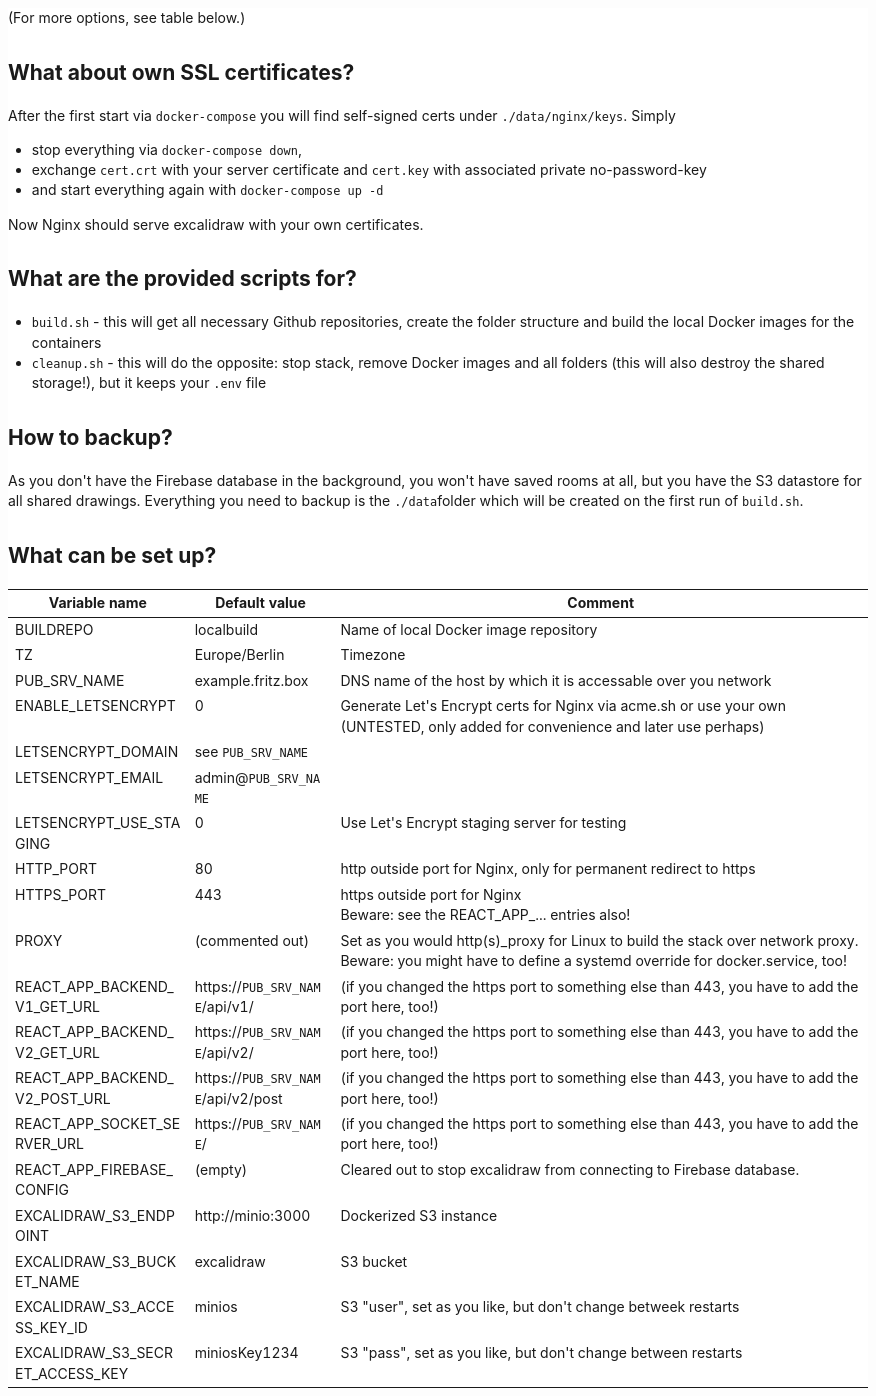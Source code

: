 (For more options, see table below.)

## What about own SSL certificates?

After the first start via `docker-compose` you will find self-signed certs under `./data/nginx/keys`. Simply

- stop everything via `docker-compose down`, 
- exchange `cert.crt` with your server certificate and `cert.key` with associated private no-password-key
- and start everything again with `docker-compose up -d`

Now Nginx should serve excalidraw with your own certificates.

## What are the provided scripts for?

- `build.sh` - this will get all necessary Github repositories, create the folder structure and build the local Docker images for the containers
- `cleanup.sh` - this will do the opposite: stop stack, remove Docker images and all folders (this will also destroy the shared storage!), but it keeps your `.env` file

## How to backup?

As you don't have the Firebase database in the background, you won't have saved rooms at all, but you have the S3 datastore for all shared drawings. Everything you need to backup is the `./data`folder which will be created on the first run of `build.sh`.

## What can be set up?

| Variable name                   | Default value                      | Comment                                                      |
| ------------------------------- | ---------------------------------- | ------------------------------------------------------------ |
| BUILDREPO                       | localbuild                         | Name of local Docker image repository                        |
| TZ                              | Europe/Berlin                      | Timezone                                                     |
| PUB_SRV_NAME                    | example.fritz.box                  | DNS name of the host by which it is accessable over you network |
| ENABLE_LETSENCRYPT              | 0                                  | Generate Let's Encrypt certs for Nginx via acme.sh or use your own (UNTESTED, only added for convenience and later use perhaps) |
| LETSENCRYPT_DOMAIN              | see `PUB_SRV_NAME`                 |                                                              |
| LETSENCRYPT_EMAIL               | admin@`PUB_SRV_NAME`               |                                                              |
| LETSENCRYPT_USE_STAGING         | 0                                  | Use Let's Encrypt staging server for testing                 |
| HTTP_PORT                       | 80                                 | http outside port for Nginx, only for permanent redirect to https |
| HTTPS_PORT                      | 443                                | https outside port for Nginx<br />Beware: see the REACT_APP_... entries also! |
| PROXY                           | (commented out)                    | Set as you would http(s)_proxy for Linux to build the stack over network proxy.<br />Beware: you might have to define a systemd override for docker.service, too! |
| REACT_APP_BACKEND_V1_GET_URL    | https://`PUB_SRV_NAME`/api/v1/     | (if you changed the https port to something else than 443, you have to add the port here, too!) |
| REACT_APP_BACKEND_V2_GET_URL    | https://`PUB_SRV_NAME`/api/v2/     | (if you changed the https port to something else than 443, you have to add the port here, too!) |
| REACT_APP_BACKEND_V2_POST_URL   | https://`PUB_SRV_NAME`/api/v2/post | (if you changed the https port to something else than 443, you have to add the port here, too!) |
| REACT_APP_SOCKET_SERVER_URL     | https://`PUB_SRV_NAME`/            | (if you changed the https port to something else than 443, you have to add the port here, too!) |
| REACT_APP_FIREBASE_CONFIG       | (empty)                            | Cleared out to stop excalidraw from connecting to Firebase database. |
| EXCALIDRAW_S3_ENDPOINT          | http://minio:3000                  | Dockerized S3 instance                                       |
| EXCALIDRAW_S3_BUCKET_NAME       | excalidraw                         | S3 bucket                                                    |
| EXCALIDRAW_S3_ACCESS_KEY_ID     | minios                             | S3 "user", set as you like, but don't change betweek restarts |
| EXCALIDRAW_S3_SECRET_ACCESS_KEY | miniosKey1234                      | S3 "pass", set as you like, but don't change between restarts |